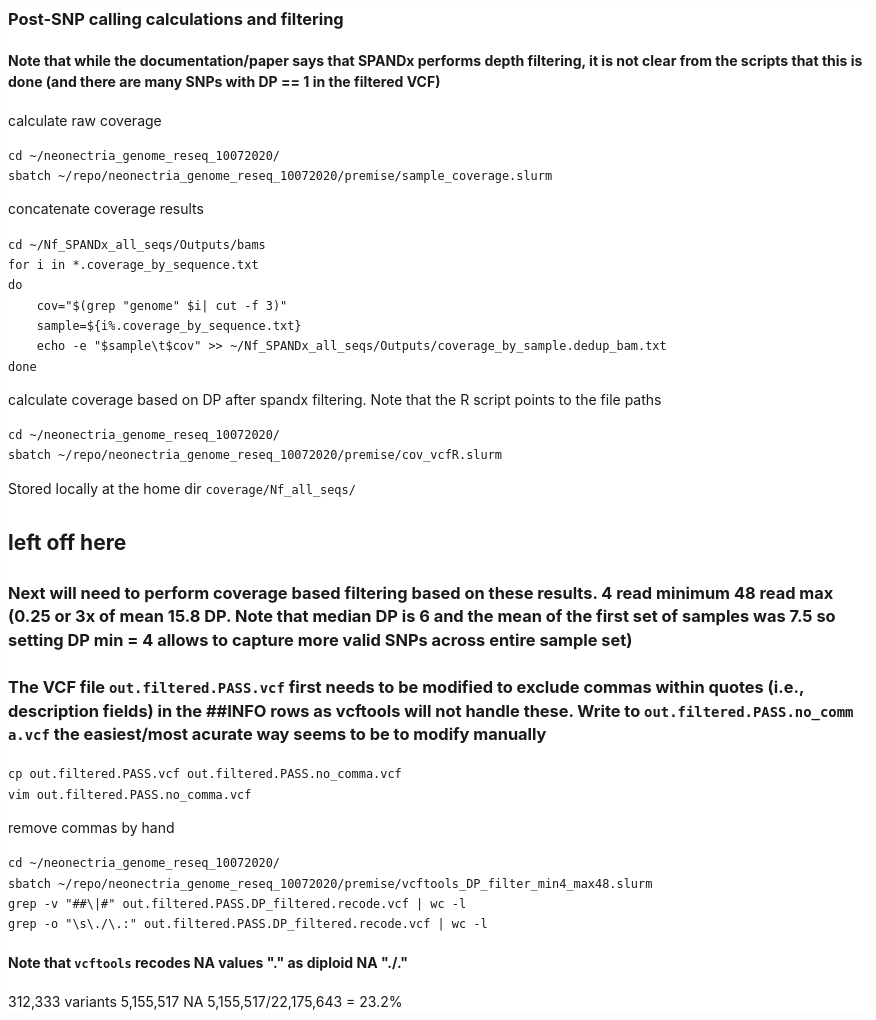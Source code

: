 
### Post-SNP calling calculations and filtering

#### Note that while the documentation/paper says that SPANDx performs depth filtering, it is not clear from the scripts that this is done (and there are many SNPs with DP == 1 in the filtered VCF)

calculate raw coverage
```
cd ~/neonectria_genome_reseq_10072020/
sbatch ~/repo/neonectria_genome_reseq_10072020/premise/sample_coverage.slurm
```

concatenate coverage results
```
cd ~/Nf_SPANDx_all_seqs/Outputs/bams
for i in *.coverage_by_sequence.txt
do
    cov="$(grep "genome" $i| cut -f 3)"
    sample=${i%.coverage_by_sequence.txt}
    echo -e "$sample\t$cov" >> ~/Nf_SPANDx_all_seqs/Outputs/coverage_by_sample.dedup_bam.txt
done
```

calculate coverage based on DP after spandx filtering. Note that the R script points to the file paths
```
cd ~/neonectria_genome_reseq_10072020/
sbatch ~/repo/neonectria_genome_reseq_10072020/premise/cov_vcfR.slurm
```

Stored locally at the home dir `coverage/Nf_all_seqs/`

## left off here

### Next will need to perform coverage based filtering based on these results. 4 read minimum 48 read max (0.25 or 3x of mean 15.8 DP. Note that median DP is 6 and the mean of the first set of samples was 7.5 so setting DP min = 4 allows to capture more valid SNPs across entire sample set)
### The VCF file `out.filtered.PASS.vcf` first needs to be modified to exclude commas within quotes (i.e., description fields) in the ##INFO rows as vcftools will not handle these. Write to `out.filtered.PASS.no_comma.vcf` the easiest/most acurate way seems to be to modify manually
```
cp out.filtered.PASS.vcf out.filtered.PASS.no_comma.vcf
vim out.filtered.PASS.no_comma.vcf
```
remove commas by hand
```
cd ~/neonectria_genome_reseq_10072020/
sbatch ~/repo/neonectria_genome_reseq_10072020/premise/vcftools_DP_filter_min4_max48.slurm
grep -v "##\|#" out.filtered.PASS.DP_filtered.recode.vcf | wc -l
grep -o "\s\./\.:" out.filtered.PASS.DP_filtered.recode.vcf | wc -l
```
#### Note that `vcftools` recodes NA values "." as diploid NA "./."
312,333 variants
5,155,517 NA
5,155,517/22,175,643 = 23.2%
